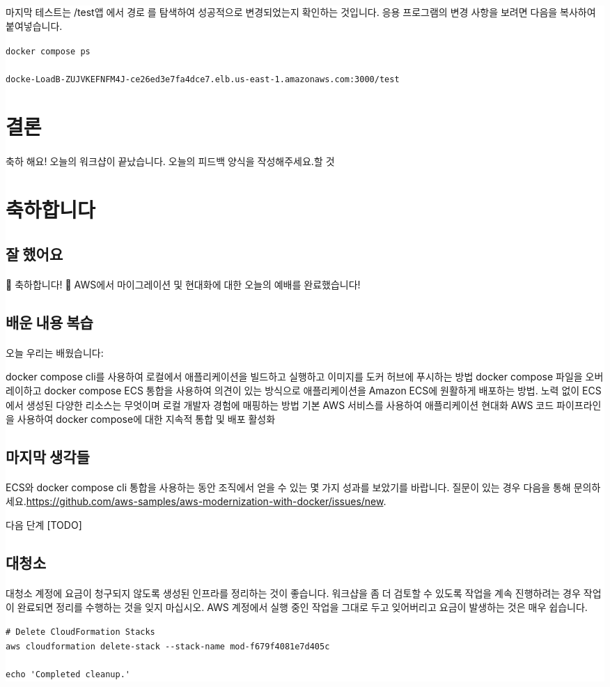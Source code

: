 마지막 테스트는 /test앱 에서 경로 를 탐색하여 성공적으로 변경되었는지 확인하는 것입니다. 응용 프로그램의 변경 사항을 보려면 다음을 복사하여 붙여넣습니다.

```
docker compose ps

docke-LoadB-ZUJVKEFNFM4J-ce26ed3e7fa4dce7.elb.us-east-1.amazonaws.com:3000/test
```

# 결론
축하 해요! 오늘의 워크샵이 끝났습니다. 오늘의 피드백 양식을 작성해주세요.할 것

# 축하합니다

## 잘 했어요
🎉 축하합니다! 🎉 AWS에서 마이그레이션 및 현대화에 대한 오늘의 예배를 완료했습니다!

## 배운 내용 복습
오늘 우리는 배웠습니다:

docker compose cli를 사용하여 로컬에서 애플리케이션을 빌드하고 실행하고 이미지를 도커 허브에 푸시하는 방법
docker compose 파일을 오버레이하고 docker compose ECS 통합을 사용하여 의견이 있는 방식으로 애플리케이션을 Amazon ECS에 원활하게 배포하는 방법.
노력 없이 ECS에서 생성된 다양한 리소스는 무엇이며 로컬 개발자 경험에 매핑하는 방법
기본 AWS 서비스를 사용하여 애플리케이션 현대화
AWS 코드 파이프라인을 사용하여 docker compose에 대한 지속적 통합 및 배포 활성화

## 마지막 생각들
ECS와 docker compose cli 통합을 사용하는 동안 조직에서 얻을 수 있는 몇 가지 성과를 보았기를 바랍니다. 질문이 있는 경우 다음을 통해 문의하세요.https://github.com/aws-samples/aws-modernization-with-docker/issues/new.

다음 단계 [TODO]

## 대청소
대청소
계정에 요금이 청구되지 않도록 생성된 인프라를 정리하는 것이 좋습니다. 워크샵을 좀 더 검토할 수 있도록 작업을 계속 진행하려는 경우 작업이 완료되면 정리를 수행하는 것을 잊지 마십시오. AWS 계정에서 실행 중인 작업을 그대로 두고 잊어버리고 요금이 발생하는 것은 매우 쉽습니다.

```
# Delete CloudFormation Stacks
aws cloudformation delete-stack --stack-name mod-f679f4081e7d405c

echo 'Completed cleanup.'
```